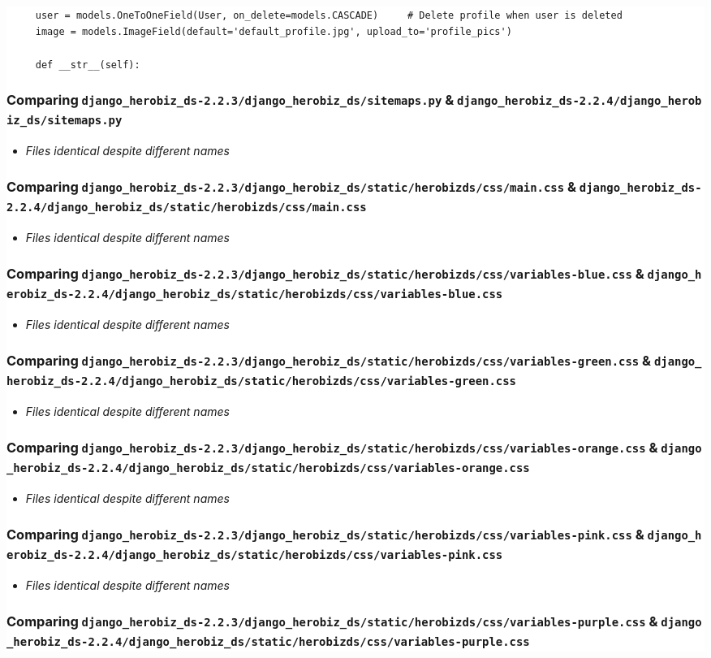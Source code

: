 ```diff
     user = models.OneToOneField(User, on_delete=models.CASCADE)     # Delete profile when user is deleted
     image = models.ImageField(default='default_profile.jpg', upload_to='profile_pics')
 
     def __str__(self):
```

### Comparing `django_herobiz_ds-2.2.3/django_herobiz_ds/sitemaps.py` & `django_herobiz_ds-2.2.4/django_herobiz_ds/sitemaps.py`

 * *Files identical despite different names*

### Comparing `django_herobiz_ds-2.2.3/django_herobiz_ds/static/herobizds/css/main.css` & `django_herobiz_ds-2.2.4/django_herobiz_ds/static/herobizds/css/main.css`

 * *Files identical despite different names*

### Comparing `django_herobiz_ds-2.2.3/django_herobiz_ds/static/herobizds/css/variables-blue.css` & `django_herobiz_ds-2.2.4/django_herobiz_ds/static/herobizds/css/variables-blue.css`

 * *Files identical despite different names*

### Comparing `django_herobiz_ds-2.2.3/django_herobiz_ds/static/herobizds/css/variables-green.css` & `django_herobiz_ds-2.2.4/django_herobiz_ds/static/herobizds/css/variables-green.css`

 * *Files identical despite different names*

### Comparing `django_herobiz_ds-2.2.3/django_herobiz_ds/static/herobizds/css/variables-orange.css` & `django_herobiz_ds-2.2.4/django_herobiz_ds/static/herobizds/css/variables-orange.css`

 * *Files identical despite different names*

### Comparing `django_herobiz_ds-2.2.3/django_herobiz_ds/static/herobizds/css/variables-pink.css` & `django_herobiz_ds-2.2.4/django_herobiz_ds/static/herobizds/css/variables-pink.css`

 * *Files identical despite different names*

### Comparing `django_herobiz_ds-2.2.3/django_herobiz_ds/static/herobizds/css/variables-purple.css` & `django_herobiz_ds-2.2.4/django_herobiz_ds/static/herobizds/css/variables-purple.css`
